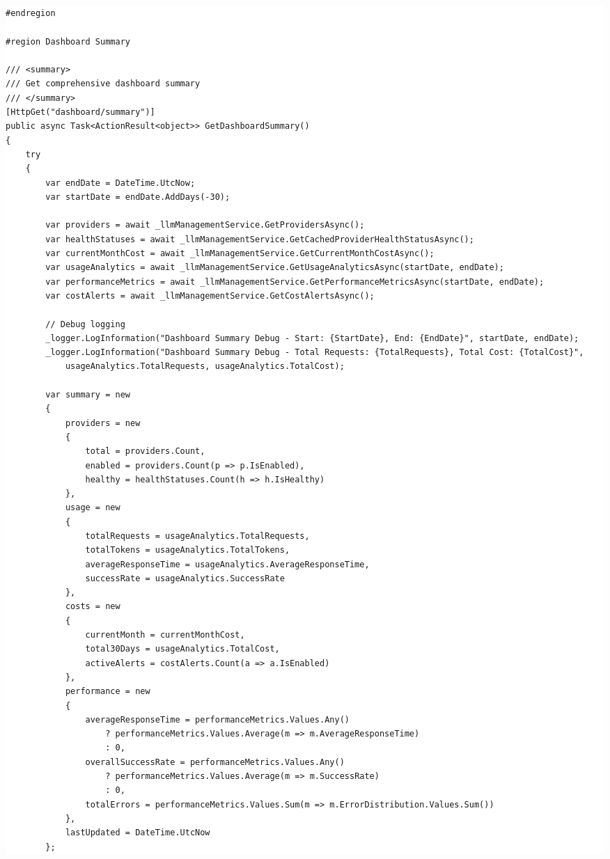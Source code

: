     #endregion

    #region Dashboard Summary

    /// <summary>
    /// Get comprehensive dashboard summary
    /// </summary>
    [HttpGet("dashboard/summary")]
    public async Task<ActionResult<object>> GetDashboardSummary()
    {
        try
        {
            var endDate = DateTime.UtcNow;
            var startDate = endDate.AddDays(-30);

            var providers = await _llmManagementService.GetProvidersAsync();
            var healthStatuses = await _llmManagementService.GetCachedProviderHealthStatusAsync();
            var currentMonthCost = await _llmManagementService.GetCurrentMonthCostAsync();
            var usageAnalytics = await _llmManagementService.GetUsageAnalyticsAsync(startDate, endDate);
            var performanceMetrics = await _llmManagementService.GetPerformanceMetricsAsync(startDate, endDate);
            var costAlerts = await _llmManagementService.GetCostAlertsAsync();

            // Debug logging
            _logger.LogInformation("Dashboard Summary Debug - Start: {StartDate}, End: {EndDate}", startDate, endDate);
            _logger.LogInformation("Dashboard Summary Debug - Total Requests: {TotalRequests}, Total Cost: {TotalCost}",
                usageAnalytics.TotalRequests, usageAnalytics.TotalCost);

            var summary = new
            {
                providers = new
                {
                    total = providers.Count,
                    enabled = providers.Count(p => p.IsEnabled),
                    healthy = healthStatuses.Count(h => h.IsHealthy)
                },
                usage = new
                {
                    totalRequests = usageAnalytics.TotalRequests,
                    totalTokens = usageAnalytics.TotalTokens,
                    averageResponseTime = usageAnalytics.AverageResponseTime,
                    successRate = usageAnalytics.SuccessRate
                },
                costs = new
                {
                    currentMonth = currentMonthCost,
                    total30Days = usageAnalytics.TotalCost,
                    activeAlerts = costAlerts.Count(a => a.IsEnabled)
                },
                performance = new
                {
                    averageResponseTime = performanceMetrics.Values.Any()
                        ? performanceMetrics.Values.Average(m => m.AverageResponseTime)
                        : 0,
                    overallSuccessRate = performanceMetrics.Values.Any()
                        ? performanceMetrics.Values.Average(m => m.SuccessRate)
                        : 0,
                    totalErrors = performanceMetrics.Values.Sum(m => m.ErrorDistribution.Values.Sum())
                },
                lastUpdated = DateTime.UtcNow
            };

